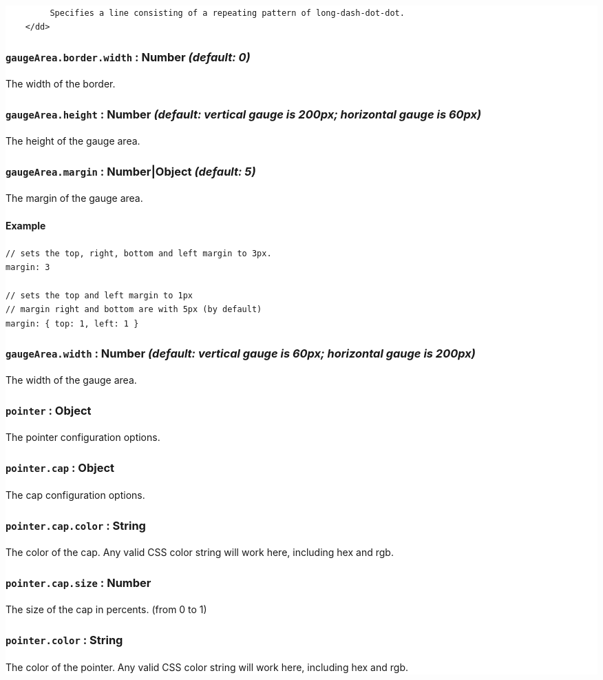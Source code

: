              Specifies a line consisting of a repeating pattern of long-dash-dot-dot.
        </dd>
   </dl>
</div>

### `gaugeArea.border.width` : **Number** *(default: 0)*

 The width of the border.

### `gaugeArea.height` : **Number** *(default: vertical gauge is 200px; horizontal gauge is 60px)*

The height of the gauge area.

### `gaugeArea.margin` : **Number|Object** *(default: 5)*

 The margin of the gauge area.

#### Example

    // sets the top, right, bottom and left margin to 3px.
    margin: 3
    
    // sets the top and left margin to 1px
    // margin right and bottom are with 5px (by default)
    margin: { top: 1, left: 1 }

### `gaugeArea.width` : **Number** *(default: vertical gauge is 60px; horizontal gauge is 200px)*

The width of the gauge area.

### `pointer` : **Object** 

The pointer configuration options.

### `pointer.cap` : **Object** 

The cap configuration options.

### `pointer.cap.color` : **String** 

The color of the cap.
Any valid CSS color string will work here, including hex and rgb.

### `pointer.cap.size` : **Number** 

The size of the cap in percents. (from 0 to 1)

### `pointer.color` : **String** 

The color of the pointer.
Any valid CSS color string will work here, including hex and rgb.
